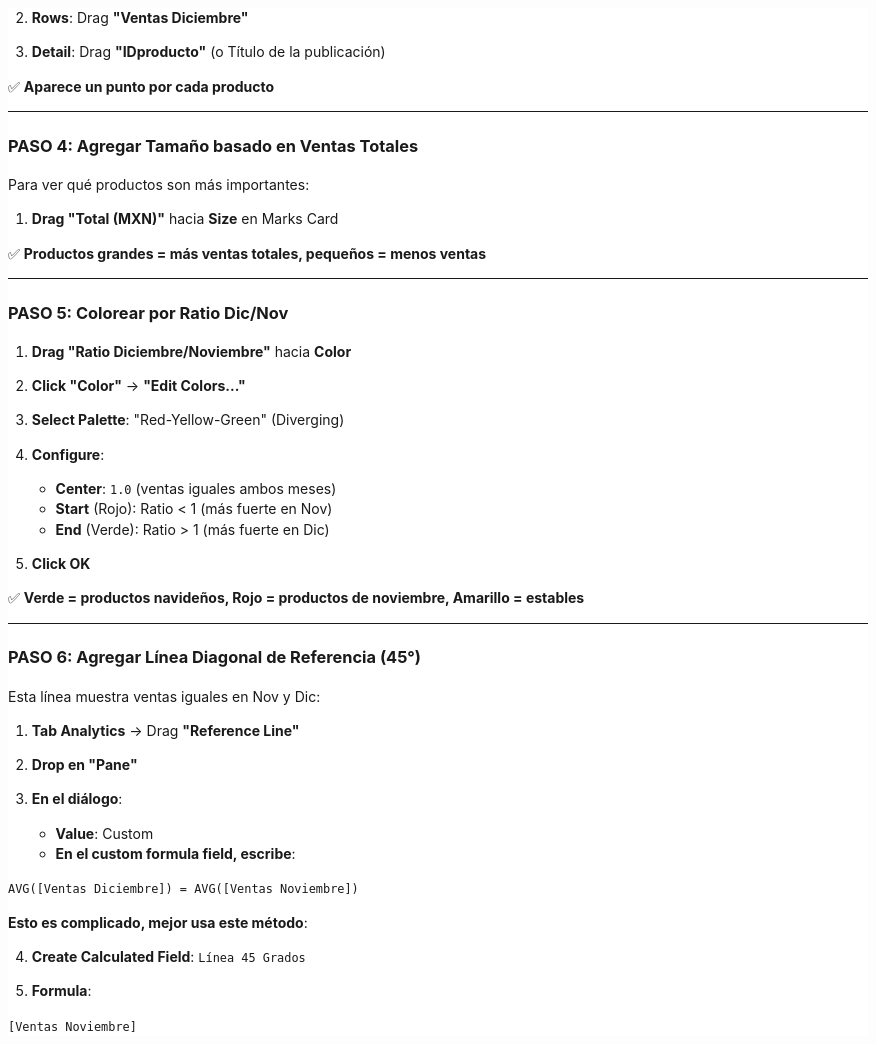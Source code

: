 2. **Rows**: Drag **"Ventas Diciembre"**

3. **Detail**: Drag **"IDproducto"** (o Título de la publicación)

✅ **Aparece un punto por cada producto**

---

### **PASO 4: Agregar Tamaño basado en Ventas Totales**

Para ver qué productos son más importantes:

1. **Drag "Total (MXN)"** hacia **Size** en Marks Card

✅ **Productos grandes = más ventas totales, pequeños = menos ventas**

---

### **PASO 5: Colorear por Ratio Dic/Nov**

1. **Drag "Ratio Diciembre/Noviembre"** hacia **Color**

2. **Click "Color"** → **"Edit Colors..."**

3. **Select Palette**: "Red-Yellow-Green" (Diverging)

4. **Configure**:
   - **Center**: `1.0` (ventas iguales ambos meses)
   - **Start** (Rojo): Ratio < 1 (más fuerte en Nov)
   - **End** (Verde): Ratio > 1 (más fuerte en Dic)

5. **Click OK**

✅ **Verde = productos navideños, Rojo = productos de noviembre, Amarillo = estables**

---

### **PASO 6: Agregar Línea Diagonal de Referencia (45°)**

Esta línea muestra ventas iguales en Nov y Dic:

1. **Tab Analytics** → Drag **"Reference Line"**

2. **Drop en "Pane"**

3. **En el diálogo**:
   - **Value**: Custom
   - **En el custom formula field, escribe**: 
```
AVG([Ventas Diciembre]) = AVG([Ventas Noviembre])
```

**Esto es complicado, mejor usa este método**:

4. **Create Calculated Field**: `Línea 45 Grados`

5. **Formula**:
```
[Ventas Noviembre]
```
